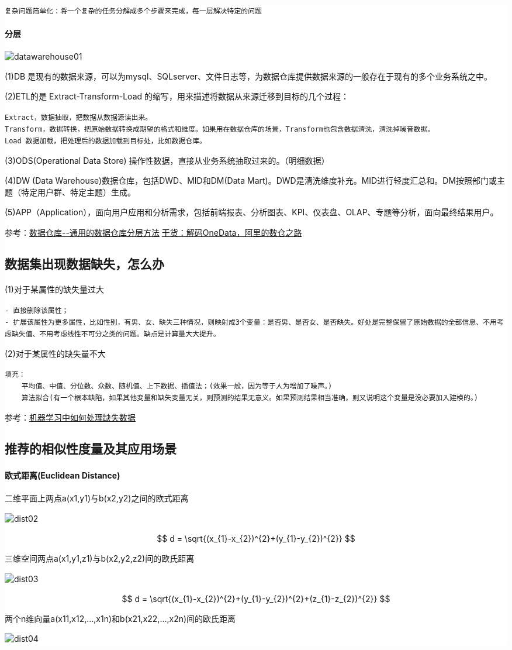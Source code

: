 	复杂问题简单化：将一个复杂的任务分解成多个步骤来完成，每一层解决特定的问题

#### 分层

![datawarehouse01](https://s1.ax1x.com/2020/07/03/NXfXa4.png)

(1)DB 是现有的数据来源，可以为mysql、SQLserver、文件日志等，为数据仓库提供数据来源的一般存在于现有的多个业务系统之中。

(2)ETL的是 Extract-Transform-Load 的缩写，用来描述将数据从来源迁移到目标的几个过程：

    Extract，数据抽取，把数据从数据源读出来。
    Transform，数据转换，把原始数据转换成期望的格式和维度。如果用在数据仓库的场景，Transform也包含数据清洗，清洗掉噪音数据。
    Load 数据加载，把处理后的数据加载到目标处，比如数据仓库。

(3)ODS(Operational Data Store) 操作性数据，直接从业务系统抽取过来的。（明细数据）

(4)DW (Data Warehouse)数据仓库，包括DWD、MID和DM(Data Mart)。DWD是清洗维度补充。MID进行轻度汇总和。DM按照部门或主题（特定用户群、特定主题）生成。

(5)APP（Application），面向用户应用和分析需求，包括前端报表、分析图表、KPI、仪表盘、OLAP、专题等分析，面向最终结果用户。

参考：[数据仓库--通用的数据仓库分层方法](https://www.cnblogs.com/itboys/p/10592871.html)
[干货：解码OneData，阿里的数仓之路](https://developer.aliyun.com/article/67011)

## 数据集出现数据缺失，怎么办 ##

(1)对于某属性的缺失量过大

	- 直接删除该属性；
	- 扩展该属性为更多属性，比如性别，有男、女、缺失三种情况，则映射成3个变量：是否男、是否女、是否缺失。好处是完整保留了原始数据的全部信息、不用考虑缺失值、不用考虑线性不可分之类的问题。缺点是计算量大大提升。

(2)对于某属性的缺失量不大

	填充：
		平均值、中值、分位数、众数、随机值、上下数据、插值法；(效果一般，因为等于人为增加了噪声。)
		算法拟合(有一个根本缺陷，如果其他变量和缺失变量无关，则预测的结果无意义。如果预测结果相当准确，则又说明这个变量是没必要加入建模的。)

参考：[机器学习中如何处理缺失数据](https://www.zhihu.com/question/26639110)

## 推荐的相似性度量及其应用场景

#### 欧式距离(Euclidean Distance)

二维平面上两点a(x1,y1)与b(x2,y2)之间的欧式距离

![dist02](https://s1.ax1x.com/2020/07/04/Nzaf8U.png)

$$ d = \sqrt{(x_{1}-x_{2})^{2}+(y_{1}-y_{2})^{2}} $$

三维空间两点a(x1,y1,z1)与b(x2,y2,z2)间的欧氏距离

![dist03](https://s1.ax1x.com/2020/07/04/Nzah2F.png)

$$ d = \sqrt{(x_{1}-x_{2})^{2}+(y_{1}-y_{2})^{2}+(z_{1}-z_{2})^{2}} $$

两个n维向量a(x11,x12,...,x1n)和b(x21,x22,...,x2n)间的欧氏距离

![dist04](https://s1.ax1x.com/2020/07/04/NzaWCT.png)
